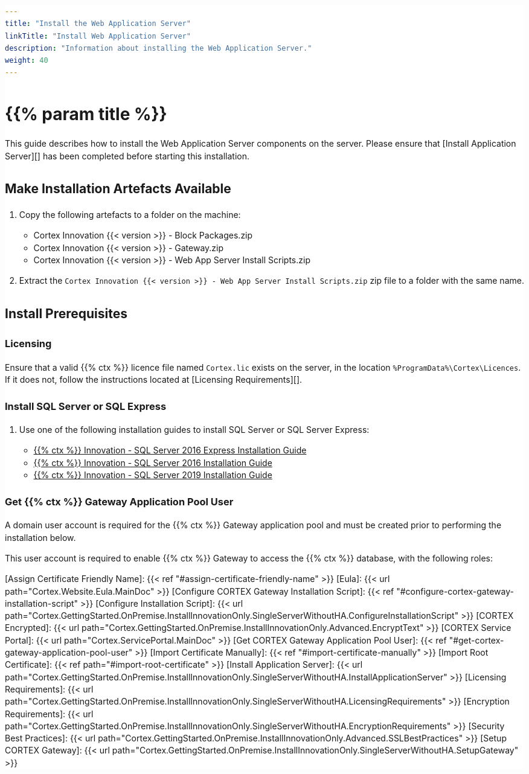 ```yaml
---
title: "Install the Web Application Server"
linkTitle: "Install Web Application Server"
description: "Information about installing the Web Application Server."
weight: 40
---
```


# {{% param title %}}

This guide describes how to install the Web Application Server components on the server. Please ensure that [Install Application Server][] has been completed before starting this installation.

## Make Installation Artefacts Available

1. Copy the following artefacts to a folder on the machine:

   * Cortex Innovation {{< version >}} - Block Packages.zip
   * Cortex Innovation {{< version >}} - Gateway.zip
   * Cortex Innovation {{< version >}} - Web App Server Install Scripts.zip

1. Extract the `Cortex Innovation {{< version >}} - Web App Server Install Scripts.zip` zip file to a folder with the same name.

## Install Prerequisites

### Licensing

Ensure that a valid {{% ctx %}} licence file named `Cortex.lic` exists on the server, in the location `%ProgramData%\Cortex\Licences`. If it does not, follow the instructions located at [Licensing Requirements][].

### Install SQL Server or SQL Express

1. Use one of the following installation guides to install SQL Server or SQL Server Express:

    * <a href="/pdfs/Cortex Innovation - SQL Server 2016 Express Installation Guide.pdf">{{% ctx %}} Innovation - SQL Server 2016 Express Installation Guide</a>
    * <a href="/pdfs/Cortex Innovation - SQL Server 2016 Installation Guide.pdf">{{% ctx %}} Innovation - SQL Server 2016 Installation Guide</a>
    * <a href="/pdfs/Cortex Innovation - SQL Server 2019 Installation Guide.pdf">{{% ctx %}} Innovation - SQL Server 2019 Installation Guide</a>

### Get {{% ctx %}} Gateway Application Pool User

A domain user account is required for the {{% ctx %}} Gateway application pool and must be created prior to performing the installation below.

This user account is required to enable {{% ctx %}} Gateway to access the {{% ctx %}} database, with the following roles:


[Assign Certificate Friendly Name]: {{< ref "#assign-certificate-friendly-name" >}}
[Eula]: {{< url path="Cortex.Website.Eula.MainDoc" >}}
[Configure CORTEX Gateway Installation Script]: {{< ref "#configure-cortex-gateway-installation-script" >}}
[Configure Installation Script]: {{< url path="Cortex.GettingStarted.OnPremise.InstallInnovationOnly.SingleServerWithoutHA.ConfigureInstallationScript" >}}
[CORTEX Encrypted]: {{< url path="Cortex.GettingStarted.OnPremise.InstallInnovationOnly.Advanced.EncryptText" >}}
[CORTEX Service Portal]: {{< url path="Cortex.ServicePortal.MainDoc" >}}
[Get CORTEX Gateway Application Pool User]: {{< ref "#get-cortex-gateway-application-pool-user" >}}
[Import Certificate Manually]: {{< ref "#import-certificate-manually" >}}
[Import Root Certificate]: {{< ref path="#import-root-certificate" >}}
[Install Application Server]: {{< url path="Cortex.GettingStarted.OnPremise.InstallInnovationOnly.SingleServerWithoutHA.InstallApplicationServer" >}}
[Licensing Requirements]: {{< url path="Cortex.GettingStarted.OnPremise.InstallInnovationOnly.SingleServerWithoutHA.LicensingRequirements" >}}
[Encryption Requirements]: {{< url path="Cortex.GettingStarted.OnPremise.InstallInnovationOnly.SingleServerWithoutHA.EncryptionRequirements" >}}
[Security Best Practices]: {{< url path="Cortex.GettingStarted.OnPremise.InstallInnovationOnly.Advanced.SSLBestPractices" >}}
[Setup CORTEX Gateway]: {{< url path="Cortex.GettingStarted.OnPremise.InstallInnovationOnly.SingleServerWithoutHA.SetupGateway" >}}